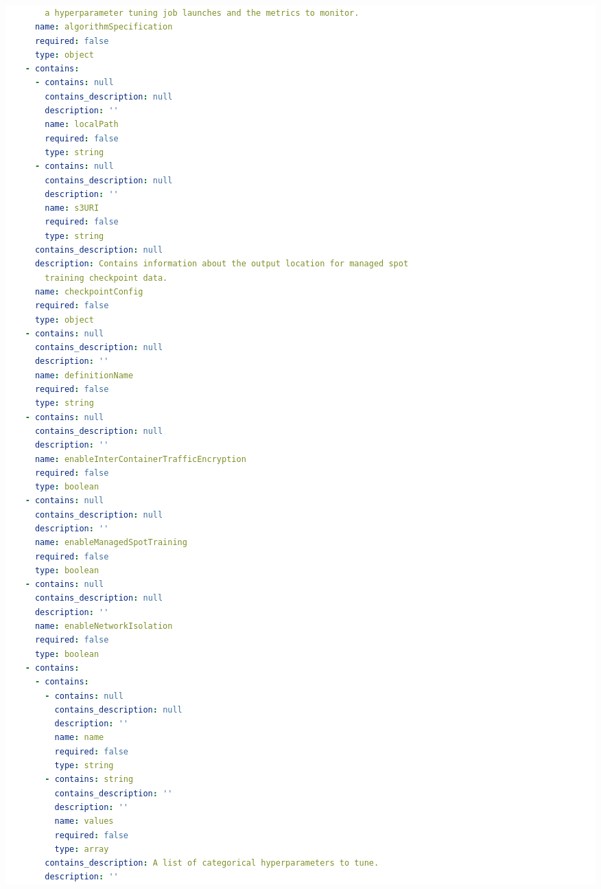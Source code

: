 ```yaml
        a hyperparameter tuning job launches and the metrics to monitor.
      name: algorithmSpecification
      required: false
      type: object
    - contains:
      - contains: null
        contains_description: null
        description: ''
        name: localPath
        required: false
        type: string
      - contains: null
        contains_description: null
        description: ''
        name: s3URI
        required: false
        type: string
      contains_description: null
      description: Contains information about the output location for managed spot
        training checkpoint data.
      name: checkpointConfig
      required: false
      type: object
    - contains: null
      contains_description: null
      description: ''
      name: definitionName
      required: false
      type: string
    - contains: null
      contains_description: null
      description: ''
      name: enableInterContainerTrafficEncryption
      required: false
      type: boolean
    - contains: null
      contains_description: null
      description: ''
      name: enableManagedSpotTraining
      required: false
      type: boolean
    - contains: null
      contains_description: null
      description: ''
      name: enableNetworkIsolation
      required: false
      type: boolean
    - contains:
      - contains:
        - contains: null
          contains_description: null
          description: ''
          name: name
          required: false
          type: string
        - contains: string
          contains_description: ''
          description: ''
          name: values
          required: false
          type: array
        contains_description: A list of categorical hyperparameters to tune.
        description: ''
```
